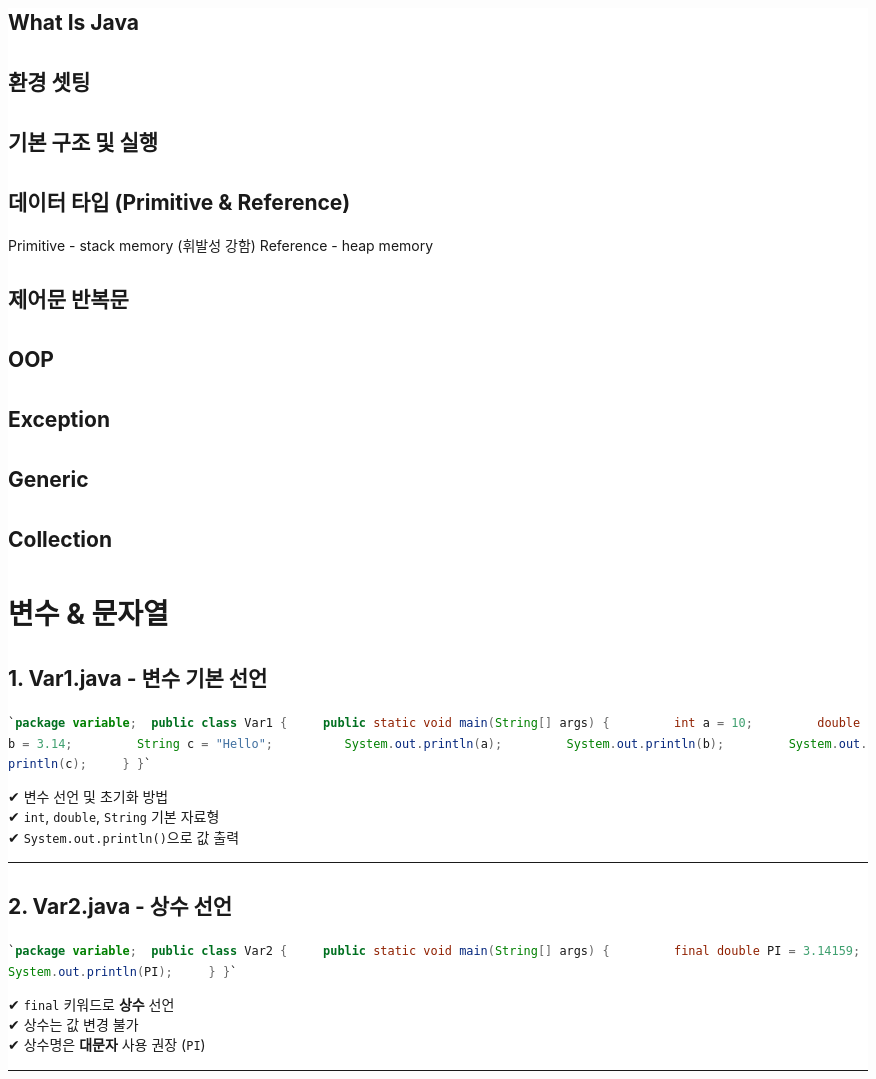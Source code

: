 ## What Is Java  

## 환경 셋팅  

## 기본 구조 및 실행  

## 데이터 타입 (Primitive & Reference)  

Primitive - stack memory (휘발성 강함)
Reference - heap memory

## 제어문 반복문  
## OOP  
## Exception  

## Generic  

## Collection



# 변수 & 문자열

## 1. **Var1.java - 변수 기본 선언**

```JAVA
`package variable;  public class Var1 {     public static void main(String[] args) {         int a = 10;         double b = 3.14;         String c = "Hello";          System.out.println(a);         System.out.println(b);         System.out.println(c);     } }`
```

✔ 변수 선언 및 초기화 방법  
✔ `int`, `double`, `String` 기본 자료형  
✔ `System.out.println()`으로 값 출력

---

## 2. **Var2.java - 상수 선언**


```JAVA
`package variable;  public class Var2 {     public static void main(String[] args) {         final double PI = 3.14159;          System.out.println(PI);     } }`
```

✔ `final` 키워드로 **상수** 선언  
✔ 상수는 값 변경 불가  
✔ 상수명은 **대문자** 사용 권장 (`PI`)

---